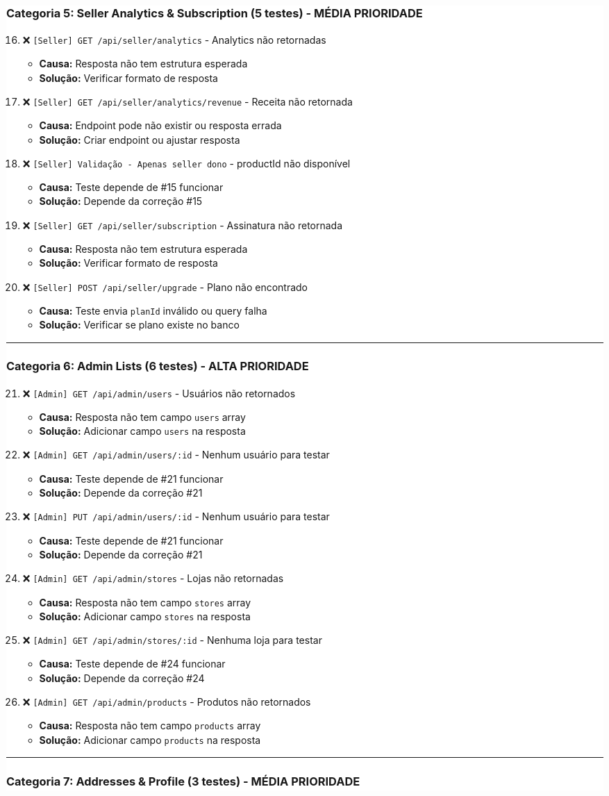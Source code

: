 ### Categoria 5: Seller Analytics & Subscription (5 testes) - **MÉDIA PRIORIDADE**

16. ❌ `[Seller] GET /api/seller/analytics` - Analytics não retornadas
    - **Causa:** Resposta não tem estrutura esperada
    - **Solução:** Verificar formato de resposta

17. ❌ `[Seller] GET /api/seller/analytics/revenue` - Receita não retornada
    - **Causa:** Endpoint pode não existir ou resposta errada
    - **Solução:** Criar endpoint ou ajustar resposta

18. ❌ `[Seller] Validação - Apenas seller dono` - productId não disponível
    - **Causa:** Teste depende de #15 funcionar
    - **Solução:** Depende da correção #15

19. ❌ `[Seller] GET /api/seller/subscription` - Assinatura não retornada
    - **Causa:** Resposta não tem estrutura esperada
    - **Solução:** Verificar formato de resposta

20. ❌ `[Seller] POST /api/seller/upgrade` - Plano não encontrado
    - **Causa:** Teste envia `planId` inválido ou query falha
    - **Solução:** Verificar se plano existe no banco

---

### Categoria 6: Admin Lists (6 testes) - **ALTA PRIORIDADE**

21. ❌ `[Admin] GET /api/admin/users` - Usuários não retornados
    - **Causa:** Resposta não tem campo `users` array
    - **Solução:** Adicionar campo `users` na resposta

22. ❌ `[Admin] GET /api/admin/users/:id` - Nenhum usuário para testar
    - **Causa:** Teste depende de #21 funcionar
    - **Solução:** Depende da correção #21

23. ❌ `[Admin] PUT /api/admin/users/:id` - Nenhum usuário para testar
    - **Causa:** Teste depende de #21 funcionar
    - **Solução:** Depende da correção #21

24. ❌ `[Admin] GET /api/admin/stores` - Lojas não retornadas
    - **Causa:** Resposta não tem campo `stores` array
    - **Solução:** Adicionar campo `stores` na resposta

25. ❌ `[Admin] GET /api/admin/stores/:id` - Nenhuma loja para testar
    - **Causa:** Teste depende de #24 funcionar
    - **Solução:** Depende da correção #24

26. ❌ `[Admin] GET /api/admin/products` - Produtos não retornados
    - **Causa:** Resposta não tem campo `products` array
    - **Solução:** Adicionar campo `products` na resposta

---

### Categoria 7: Addresses & Profile (3 testes) - **MÉDIA PRIORIDADE**
